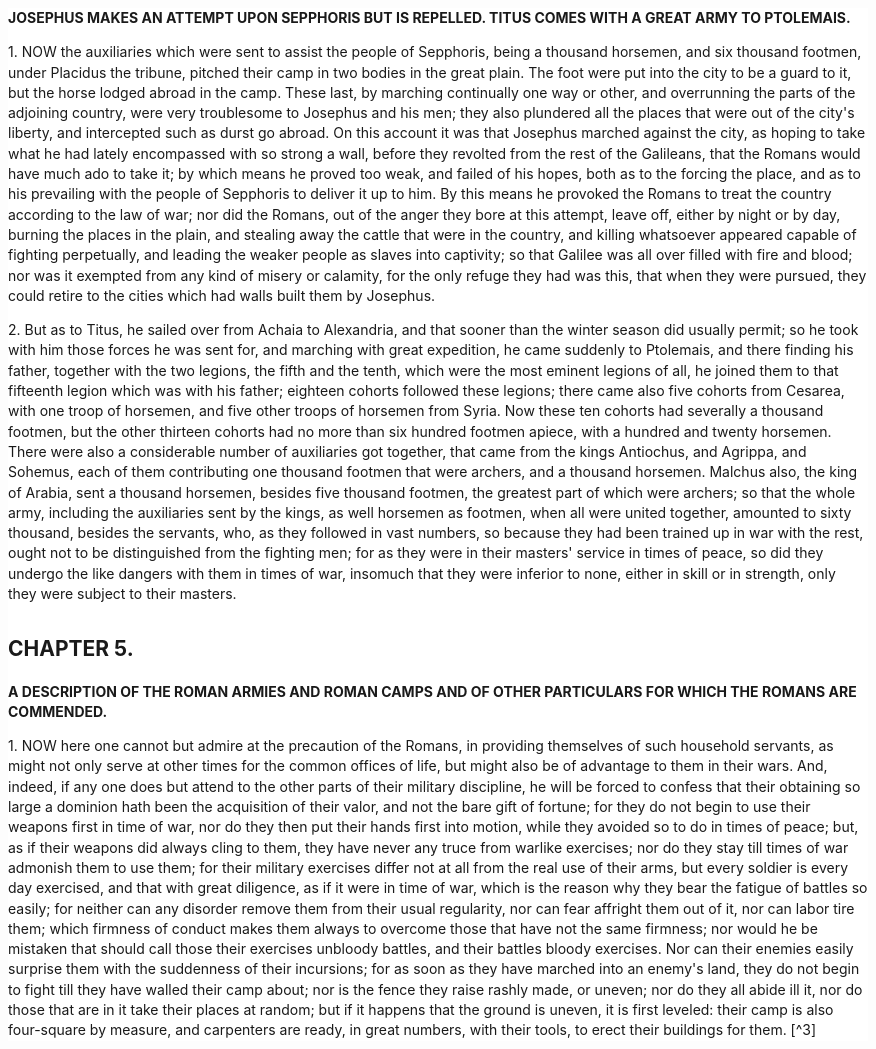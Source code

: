 **JOSEPHUS MAKES AN ATTEMPT UPON SEPPHORIS BUT IS REPELLED. TITUS COMES WITH A GREAT ARMY TO PTOLEMAIS.**

<a id="v4_1"></a>1\. NOW the auxiliaries which were sent to assist the people of Sepphoris, being a thousand horsemen, and six thousand footmen, under Placidus the tribune, pitched their camp in two bodies in the great plain. The foot were put into the city to be a guard to it, but the horse lodged abroad in the camp. These last, by marching continually one way or other, and overrunning the parts of the adjoining country, were very troublesome to Josephus and his men; they also plundered all the places that were out of the city's liberty, and intercepted such as durst go abroad. On this account it was that Josephus marched against the city, as hoping to take what he had lately encompassed with so strong a wall, before they revolted from the rest of the Galileans, that the Romans would have much ado to take it; by which means he proved too weak, and failed of his hopes, both as to the forcing the place, and as to his prevailing with the people of Sepphoris to deliver it up to him. By this means he provoked the Romans to treat the country according to the law of war; nor did the Romans, out of the anger they bore at this attempt, leave off, either by night or by day, burning the places in the plain, and stealing away the cattle that were in the country, and killing whatsoever appeared capable of fighting perpetually, and leading the weaker people as slaves into captivity; so that Galilee was all over filled with fire and blood; nor was it exempted from any kind of misery or calamity, for the only refuge they had was this, that when they were pursued, they could retire to the cities which had walls built them by Josephus.

<a id="v4_2"></a>2\. But as to Titus, he sailed over from Achaia to Alexandria, and that sooner than the winter season did usually permit; so he took with him those forces he was sent for, and marching with great expedition, he came suddenly to Ptolemais, and there finding his father, together with the two legions, the fifth and the tenth, which were the most eminent legions of all, he joined them to that fifteenth legion which was with his father; eighteen cohorts followed these legions; there came also five cohorts from Cesarea, with one troop of horsemen, and five other troops of horsemen from Syria. Now these ten cohorts had severally a thousand footmen, but the other thirteen cohorts had no more than six hundred footmen apiece, with a hundred and twenty horsemen. There were also a considerable number of auxiliaries got together, that came from the kings Antiochus, and Agrippa, and Sohemus, each of them contributing one thousand footmen that were archers, and a thousand horsemen. Malchus also, the king of Arabia, sent a thousand horsemen, besides five thousand footmen, the greatest part of which were archers; so that the whole army, including the auxiliaries sent by the kings, as well horsemen as footmen, when all were united together, amounted to sixty thousand, besides the servants, who, as they followed in vast numbers, so because they had been trained up in war with the rest, ought not to be distinguished from the fighting men; for as they were in their masters' service in times of peace, so did they undergo the like dangers with them in times of war, insomuch that they were inferior to none, either in skill or in strength, only they were subject to their masters.

## CHAPTER 5.

**A DESCRIPTION OF THE ROMAN ARMIES AND ROMAN CAMPS AND OF OTHER PARTICULARS FOR WHICH THE ROMANS ARE COMMENDED.**

<a id="v5_1"></a>1\. NOW here one cannot but admire at the precaution of the Romans, in providing themselves of such household servants, as might not only serve at other times for the common offices of life, but might also be of advantage to them in their wars. And, indeed, if any one does but attend to the other parts of their military discipline, he will be forced to confess that their obtaining so large a dominion hath been the acquisition of their valor, and not the bare gift of fortune; for they do not begin to use their weapons first in time of war, nor do they then put their hands first into motion, while they avoided so to do in times of peace; but, as if their weapons did always cling to them, they have never any truce from warlike exercises; nor do they stay till times of war admonish them to use them; for their military exercises differ not at all from the real use of their arms, but every soldier is every day exercised, and that with great diligence, as if it were in time of war, which is the reason why they bear the fatigue of battles so easily; for neither can any disorder remove them from their usual regularity, nor can fear affright them out of it, nor can labor tire them; which firmness of conduct makes them always to overcome those that have not the same firmness; nor would he be mistaken that should call those their exercises unbloody battles, and their battles bloody exercises. Nor can their enemies easily surprise them with the suddenness of their incursions; for as soon as they have marched into an enemy's land, they do not begin to fight till they have walled their camp about; nor is the fence they raise rashly made, or uneven; nor do they all abide ill it, nor do those that are in it take their places at random; but if it happens that the ground is uneven, it is first leveled: their camp is also four-square by measure, and carpenters are ready, in great numbers, with their tools, to erect their buildings for them. [^3]